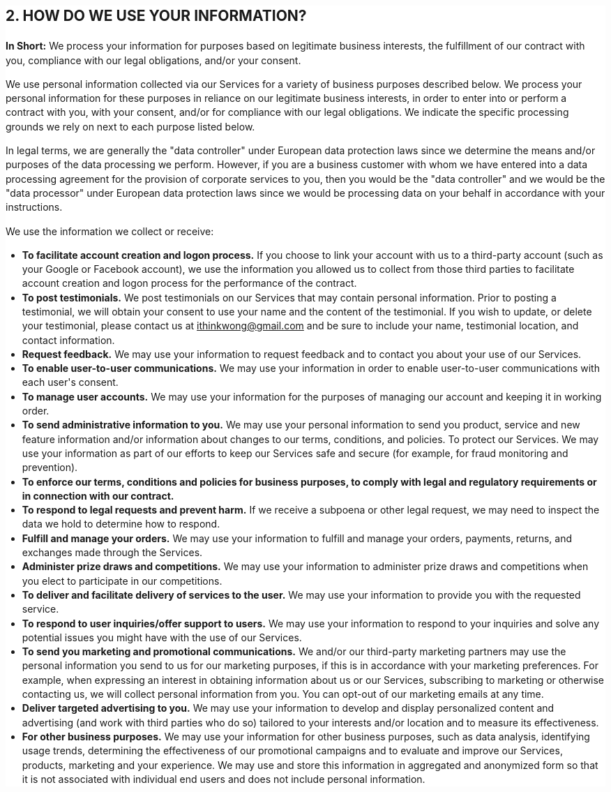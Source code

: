 ## 2. HOW DO WE USE YOUR INFORMATION?
**In Short:** We process your information for purposes based on legitimate business interests, the fulfillment of our contract with you, compliance with our legal obligations, and/or your consent.

We use personal information collected via our Services for a variety of business purposes described below. We process your personal information for these purposes in reliance on our legitimate business interests, in order to enter into or perform a contract with you, with your consent, and/or for compliance with our legal obligations. We indicate the specific processing grounds we rely on next to each purpose listed below.

In legal terms, we are generally the "data controller" under European data protection laws since we determine the means and/or purposes of the data processing we perform. However, if you are a business customer with whom we have entered into a data processing agreement for the provision of corporate services to you, then you would be the "data controller" and we would be the "data processor" under European data protection laws since we would be processing data on your behalf in accordance with your instructions.

We use the information we collect or receive:
- **To facilitate account creation and logon process.** If you choose to link your account with us to a third-party account (such as your Google or Facebook account), we use the information you allowed us to collect from those third parties to facilitate account creation and logon process for the performance of the contract. 
- **To post testimonials.** We post testimonials on our Services that may contain personal information. Prior to posting a testimonial, we will obtain your consent to use your name and the content of the testimonial. If you wish to update, or delete your testimonial, please contact us at ithinkwong@gmail.com and be sure to include your name, testimonial location, and contact information.
- **Request feedback.** We may use your information to request feedback and to contact you about your use of our Services.
- **To enable user-to-user communications.** We may use your information in order to enable user-to-user communications with each user's consent.
- **To manage user accounts.** We may use your information for the purposes of managing our account and keeping it in working order.
- **To send administrative information to you.** We may use your personal information to send you product, service and new feature information and/or information about changes to our terms, conditions, and policies.  To protect our Services. We may use your information as part of our efforts to keep our Services safe and secure (for example, for fraud monitoring and prevention).
- **To enforce our terms, conditions and policies for business purposes, to comply with legal and regulatory requirements or in connection with our contract.**
- **To respond to legal requests and prevent harm.** If we receive a subpoena or other legal request, we may need to inspect the data we hold to determine how to respond.
- **Fulfill and manage your orders.** We may use your information to fulfill and manage your orders, payments, returns, and exchanges made through the Services.
- **Administer prize draws and competitions.** We may use your information to administer prize draws and competitions when you elect to participate in our competitions.
- **To deliver and facilitate delivery of services to the user.** We may use your information to provide you with the requested service.
- **To respond to user inquiries/offer support to users.** We may use your information to respond to your inquiries and solve any potential issues you might have with the use of our Services.
- **To send you marketing and promotional communications.** We and/or our third-party marketing partners may use the personal information you send to us for our marketing purposes, if this is in accordance with your marketing preferences. For example, when expressing an interest in obtaining information about us or our Services, subscribing to marketing or otherwise contacting us, we will collect personal information from you. You can opt-out of our marketing emails at any time.
- **Deliver targeted advertising to you.** We may use your information to develop and display personalized content and advertising (and work with third parties who do so) tailored to your interests and/or location and to measure its effectiveness.
- **For other business purposes.** We may use your information for other business purposes, such as data analysis, identifying usage trends, determining the effectiveness of our promotional campaigns and to evaluate and improve our Services, products, marketing and your experience. We may use and store this information in aggregated and anonymized form so that it is not associated with individual end users and does not include personal information.
